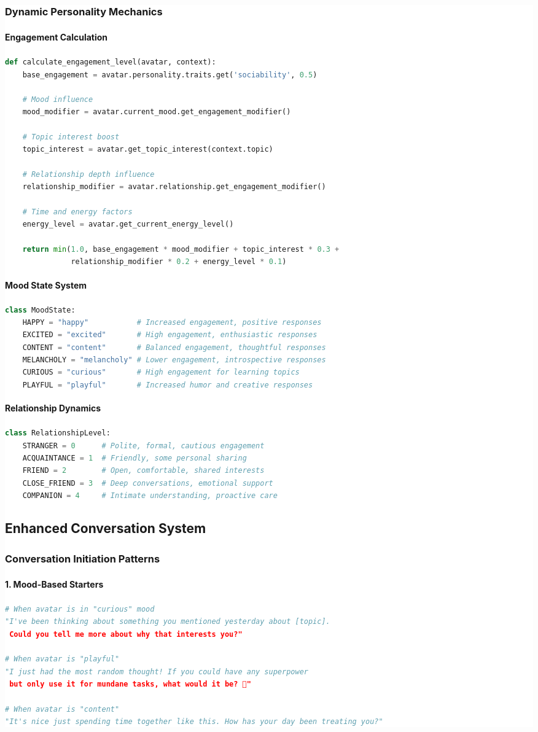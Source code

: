 ### Dynamic Personality Mechanics

#### Engagement Calculation
```python
def calculate_engagement_level(avatar, context):
    base_engagement = avatar.personality.traits.get('sociability', 0.5)
    
    # Mood influence
    mood_modifier = avatar.current_mood.get_engagement_modifier()
    
    # Topic interest boost
    topic_interest = avatar.get_topic_interest(context.topic)
    
    # Relationship depth influence
    relationship_modifier = avatar.relationship.get_engagement_modifier()
    
    # Time and energy factors
    energy_level = avatar.get_current_energy_level()
    
    return min(1.0, base_engagement * mood_modifier + topic_interest * 0.3 + 
               relationship_modifier * 0.2 + energy_level * 0.1)
```

#### Mood State System
```python
class MoodState:
    HAPPY = "happy"           # Increased engagement, positive responses
    EXCITED = "excited"       # High engagement, enthusiastic responses  
    CONTENT = "content"       # Balanced engagement, thoughtful responses
    MELANCHOLY = "melancholy" # Lower engagement, introspective responses
    CURIOUS = "curious"       # High engagement for learning topics
    PLAYFUL = "playful"       # Increased humor and creative responses
```

#### Relationship Dynamics
```python
class RelationshipLevel:
    STRANGER = 0      # Polite, formal, cautious engagement
    ACQUAINTANCE = 1  # Friendly, some personal sharing
    FRIEND = 2        # Open, comfortable, shared interests
    CLOSE_FRIEND = 3  # Deep conversations, emotional support
    COMPANION = 4     # Intimate understanding, proactive care
```

## Enhanced Conversation System

### Conversation Initiation Patterns

#### 1. Mood-Based Starters
```python
# When avatar is in "curious" mood
"I've been thinking about something you mentioned yesterday about [topic]. 
 Could you tell me more about why that interests you?"

# When avatar is "playful"  
"I just had the most random thought! If you could have any superpower 
 but only use it for mundane tasks, what would it be? 🤔"

# When avatar is "content"
"It's nice just spending time together like this. How has your day been treating you?"
```

